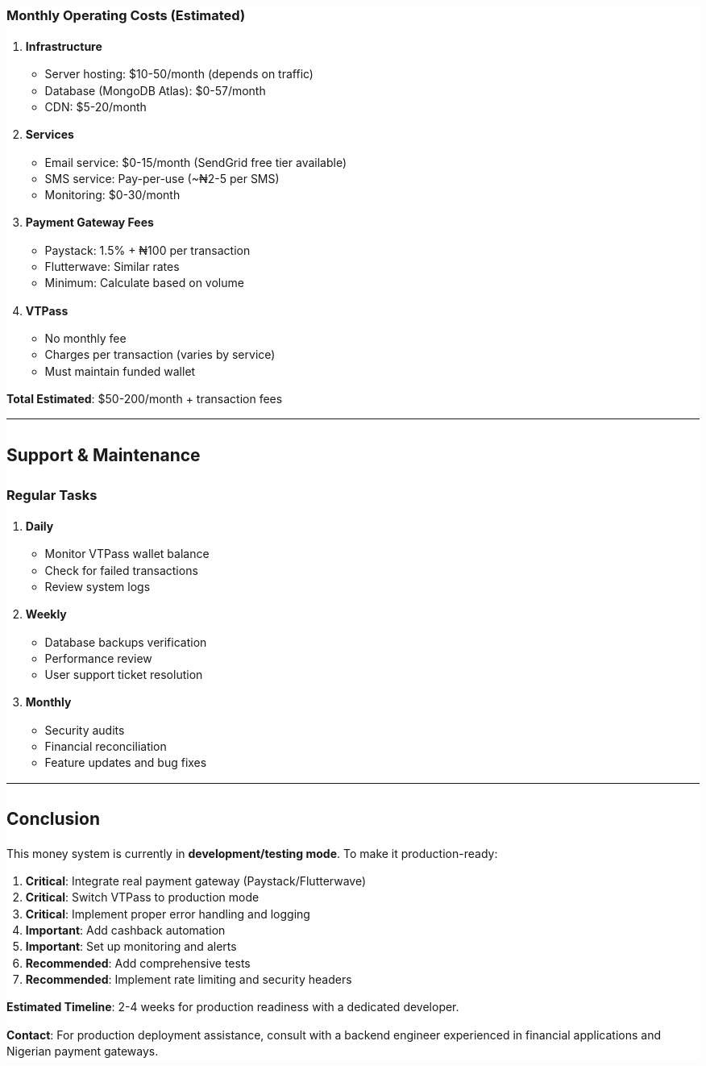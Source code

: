 ### Monthly Operating Costs (Estimated)

1. **Infrastructure**
   - Server hosting: $10-50/month (depends on traffic)
   - Database (MongoDB Atlas): $0-57/month
   - CDN: $5-20/month

2. **Services**
   - Email service: $0-15/month (SendGrid free tier available)
   - SMS service: Pay-per-use (~₦2-5 per SMS)
   - Monitoring: $0-30/month

3. **Payment Gateway Fees**
   - Paystack: 1.5% + ₦100 per transaction
   - Flutterwave: Similar rates
   - Minimum: Calculate based on volume

4. **VTPass**
   - No monthly fee
   - Charges per transaction (varies by service)
   - Must maintain funded wallet

**Total Estimated**: $50-200/month + transaction fees

---

## Support & Maintenance

### Regular Tasks

1. **Daily**
   - Monitor VTPass wallet balance
   - Check for failed transactions
   - Review system logs

2. **Weekly**
   - Database backups verification
   - Performance review
   - User support ticket resolution

3. **Monthly**
   - Security audits
   - Financial reconciliation
   - Feature updates and bug fixes

---

## Conclusion

This money system is currently in **development/testing mode**. To make it production-ready:

1. **Critical**: Integrate real payment gateway (Paystack/Flutterwave)
2. **Critical**: Switch VTPass to production mode
3. **Critical**: Implement proper error handling and logging
4. **Important**: Add cashback automation
5. **Important**: Set up monitoring and alerts
6. **Recommended**: Add comprehensive tests
7. **Recommended**: Implement rate limiting and security headers

**Estimated Timeline**: 2-4 weeks for production readiness with a dedicated developer.

**Contact**: For production deployment assistance, consult with a backend engineer experienced in financial applications and Nigerian payment gateways.
